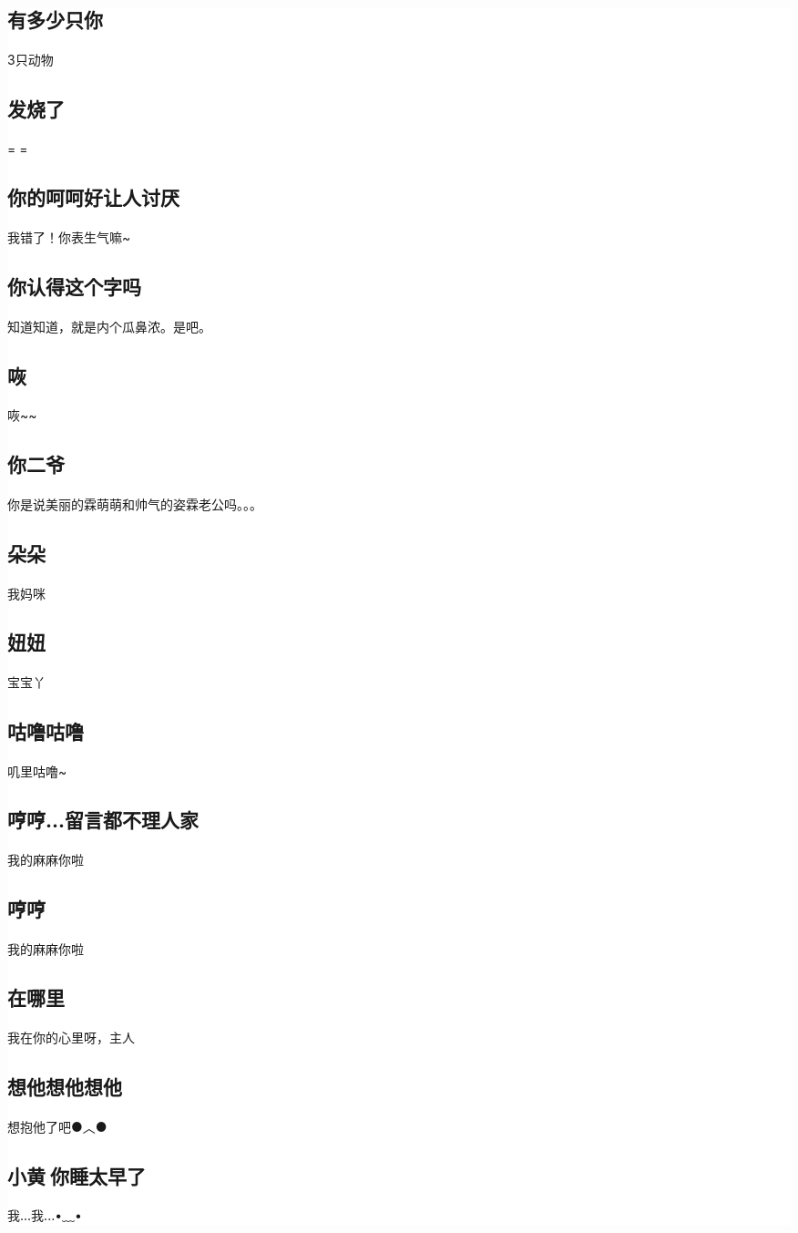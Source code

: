 ## 有多少只你
3只动物

## 发烧了
= =

## 你的呵呵好让人讨厌
我错了！你表生气嘛~

## 你认得这个字吗
知道知道，就是内个瓜鼻浓。是吧。

## 咴
咴~~

## 你二爷
你是说美丽的霖萌萌和帅气的姿霖老公吗。。。

## 朵朵
我妈咪

## 妞妞
宝宝丫

## 咕噜咕噜
叽里咕噜~

## 哼哼...留言都不理人家
我的麻麻你啦

## 哼哼
我的麻麻你啦

## 在哪里
我在你的心里呀，主人

## 想他想他想他
想抱他了吧●︿●

## 小黄     你睡太早了
我...我...•﹏•
